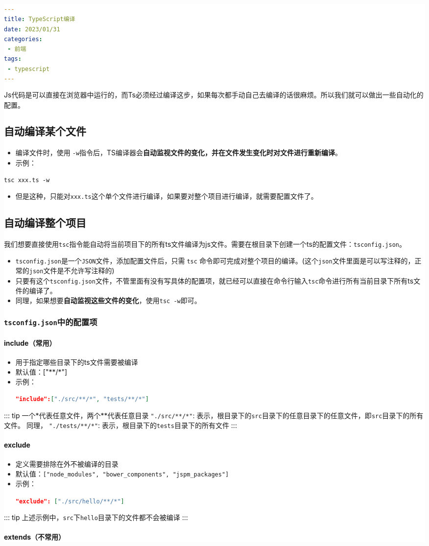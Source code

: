 ```yaml
---
title: TypeScript编译
date: 2023/01/31
categories:
 - 前端
tags:
 - typescript
---
```


Js代码是可以直接在浏览器中运行的，而Ts必须经过编译这步，如果每次都手动自己去编译的话很麻烦。所以我们就可以做出一些自动化的配置。

## 自动编译某个文件

- 编译文件时，使用 `-w`指令后，TS编译器会**自动监视文件的变化，并在文件发生变化时对文件进行重新编译**。
- 示例：

```shell
tsc xxx.ts -w
```
- 但是这种，只能对`xxx.ts`这个单个文件进行编译，如果要对整个项目进行编译，就需要配置文件了。

## 自动编译整个项目

我们想要直接使用`tsc`指令能自动将当前项目下的所有ts文件编译为js文件。需要在根目录下创建一个ts的配置文件：`tsconfig.json`。
- `tsconfig.json`是一个`JSON`文件，添加配置文件后，只需 `tsc` 命令即可完成对整个项目的编译。(这个`json`文件里面是可以写注释的，正常的`json`文件是不允许写注释的)
- 只要有这个`tsconfig.json`文件，不管里面有没有写具体的配置项，就已经可以直接在命令行输入`tsc`命令进行所有当前目录下所有ts文件的编译了。
- 同理，如果想要**自动监视这些文件的变化**，使用`tsc -w`即可。
### `tsconfig.json`中的配置项
#### include（常用）

- 用于指定哪些目录下的ts文件需要被编译
- 默认值：["\*\*/\*"]
- 示例：
  ```json
  "include":["./src/**/*", "tests/**/*"]
  ```
::: tip
一个*代表任意文件，两个**代表任意目录
`"./src/**/*"`: 表示，根目录下的`src`目录下的任意目录下的任意文件，即`src`目录下的所有文件。
同理，
`"./tests/**/*"`: 表示，根目录下的`tests`目录下的所有文件
:::
#### exclude

- 定义需要排除在外不被编译的目录
- 默认值：`["node_modules", "bower_components", "jspm_packages"]`
- 示例：
  ```json
  "exclude": ["./src/hello/**/*"]
  ```
::: tip
上述示例中，`src`下`hello`目录下的文件都不会被编译
:::
#### extends（不常用）
